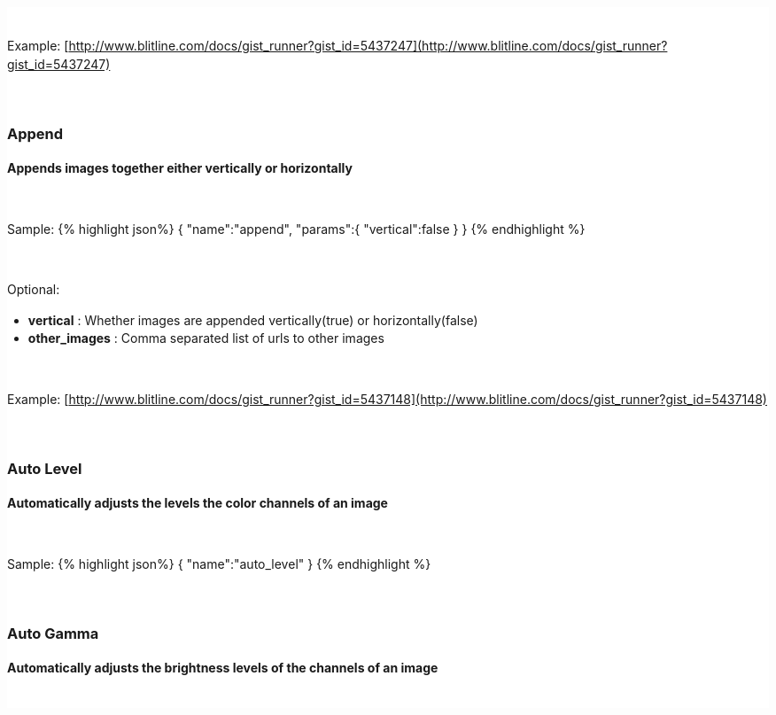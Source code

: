 <br/>

Example: [http://www.blitline.com/docs/gist_runner?gist_id=5437247](http://www.blitline.com/docs/gist_runner?gist_id=5437247)

<br/>

### Append

**Appends images together either vertically or horizontally**

<br/>

Sample:
{% highlight json%}
{
    "name":"append",
    "params":{
        "vertical":false
    }
}
{% endhighlight %}

<br/>

Optional:

- **vertical** : Whether images are appended vertically(true) or horizontally(false)
- **other_images** : Comma separated list of urls to other images

<br/>

Example: [http://www.blitline.com/docs/gist_runner?gist_id=5437148](http://www.blitline.com/docs/gist_runner?gist_id=5437148)

<br/>

### Auto Level

**Automatically adjusts the levels the color channels of an image**

<br/>

Sample:
{% highlight json%}
{
    "name":"auto_level"
}
{% endhighlight %}

<br/>

### Auto Gamma

**Automatically adjusts the brightness levels of the channels of an image**

<br/>
